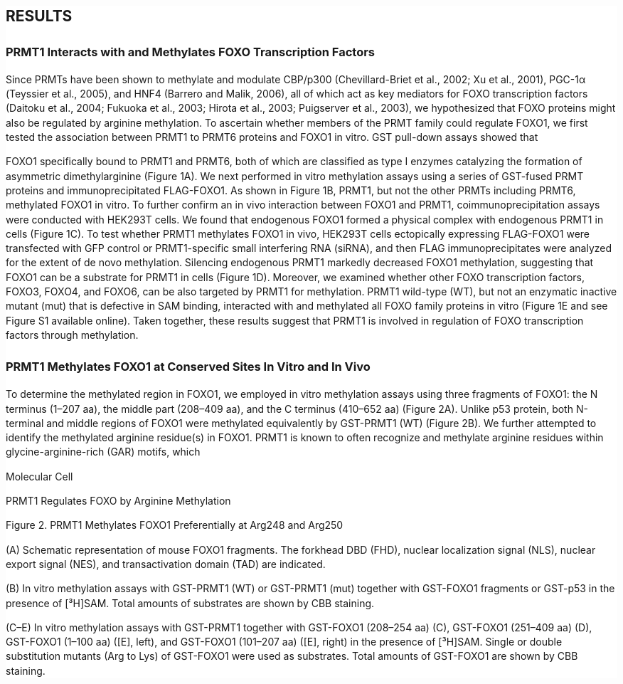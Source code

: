 ## RESULTS

### PRMT1 Interacts with and Methylates FOXO Transcription Factors

Since PRMTs have been shown to methylate and modulate CBP/p300 (Chevillard-Briet et al., 2002; Xu et al., 2001), PGC-1α (Teyssier et al., 2005), and HNF4 (Barrero and Malik, 2006), all of which act as key mediators for FOXO transcription factors (Daitoku et al., 2004; Fukuoka et al., 2003; Hirota et al., 2003; Puigserver et al., 2003), we hypothesized that FOXO proteins might also be regulated by arginine methylation. To ascertain whether members of the PRMT family could regulate FOXO1, we first tested the association between PRMT1 to PRMT6 proteins and FOXO1 in vitro. GST pull-down assays showed that

FOXO1 specifically bound to PRMT1 and PRMT6, both of which are classified as type I enzymes catalyzing the formation of asymmetric dimethylarginine (Figure 1A). We next performed in vitro methylation assays using a series of GST-fused PRMT proteins and immunoprecipitated FLAG-FOXO1. As shown in Figure 1B, PRMT1, but not the other PRMTs including PRMT6, methylated FOXO1 in vitro. To further confirm an in vivo interaction between FOXO1 and PRMT1, coimmunoprecipitation assays were conducted with HEK293T cells. We found that endogenous FOXO1 formed a physical complex with endogenous PRMT1 in cells (Figure 1C). To test whether PRMT1 methylates FOXO1 in vivo, HEK293T cells ectopically expressing FLAG-FOXO1 were transfected with GFP control or PRMT1-specific small interfering RNA (siRNA), and then FLAG immunoprecipitates were analyzed for the extent of de novo methylation. Silencing endogenous PRMT1 markedly decreased FOXO1 methylation, suggesting that FOXO1 can be a substrate for PRMT1 in cells (Figure 1D). Moreover, we examined whether other FOXO transcription factors, FOXO3, FOXO4, and FOXO6, can be also targeted by PRMT1 for methylation. PRMT1 wild-type (WT), but not an enzymatic inactive mutant (mut) that is defective in SAM binding, interacted with and methylated all FOXO family proteins in vitro (Figure 1E and see Figure S1 available online). Taken together, these results suggest that PRMT1 is involved in regulation of FOXO transcription factors through methylation.

### PRMT1 Methylates FOXO1 at Conserved Sites In Vitro and In Vivo

To determine the methylated region in FOXO1, we employed in vitro methylation assays using three fragments of FOXO1: the N terminus (1–207 aa), the middle part (208–409 aa), and the C terminus (410–652 aa) (Figure 2A). Unlike p53 protein, both N-terminal and middle regions of FOXO1 were methylated equivalently by GST-PRMT1 (WT) (Figure 2B). We further attempted to identify the methylated arginine residue(s) in FOXO1. PRMT1 is known to often recognize and methylate arginine residues within glycine-arginine-rich (GAR) motifs, which

Molecular Cell

PRMT1 Regulates FOXO by Arginine Methylation

Figure 2. PRMT1 Methylates FOXO1 Preferentially at Arg248 and Arg250

(A) Schematic representation of mouse FOXO1 fragments. The forkhead DBD (FHD), nuclear localization signal (NLS), nuclear export signal (NES), and transactivation domain (TAD) are indicated.

(B) In vitro methylation assays with GST-PRMT1 (WT) or GST-PRMT1 (mut) together with GST-FOXO1 fragments or GST-p53 in the presence of [³H]SAM. Total amounts of substrates are shown by CBB staining.

(C–E) In vitro methylation assays with GST-PRMT1 together with GST-FOXO1 (208–254 aa) (C), GST-FOXO1 (251–409 aa) (D), GST-FOXO1 (1–100 aa) ([E], left), and GST-FOXO1 (101–207 aa) ([E], right) in the presence of [³H]SAM. Single or double substitution mutants (Arg to Lys) of GST-FOXO1 were used as substrates. Total amounts of GST-FOXO1 are shown by CBB staining.
